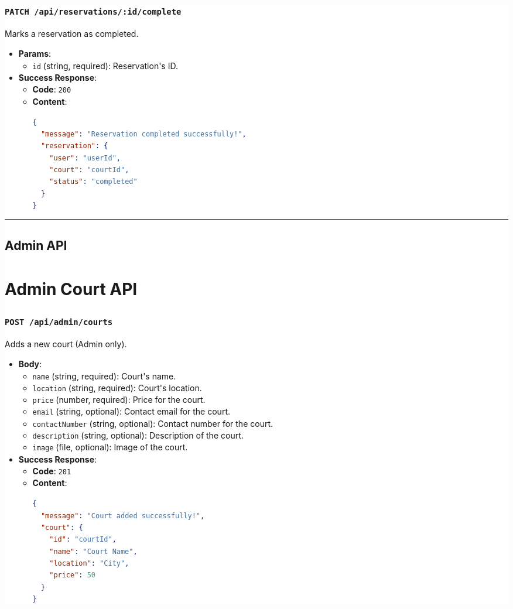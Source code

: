 ### `PATCH /api/reservations/:id/complete`

Marks a reservation as completed.

- **Params**:
  - `id` (string, required): Reservation's ID.
- **Success Response**:
  - **Code**: `200`
  - **Content**:
    ```json
    {
      "message": "Reservation completed successfully!",
      "reservation": {
        "user": "userId",
        "court": "courtId",
        "status": "completed"
      }
    }
    ```

---

## Admin API

# Admin Court API

### `POST /api/admin/courts`

Adds a new court (Admin only).

- **Body**:
  - `name` (string, required): Court's name.
  - `location` (string, required): Court's location.
  - `price` (number, required): Price for the court.
  - `email` (string, optional): Contact email for the court.
  - `contactNumber` (string, optional): Contact number for the court.
  - `description` (string, optional): Description of the court.
  - `image` (file, optional): Image of the court.
- **Success Response**:
  - **Code**: `201`
  - **Content**:
    ```json
    {
      "message": "Court added successfully!",
      "court": {
        "id": "courtId",
        "name": "Court Name",
        "location": "City",
        "price": 50
      }
    }
    ```
